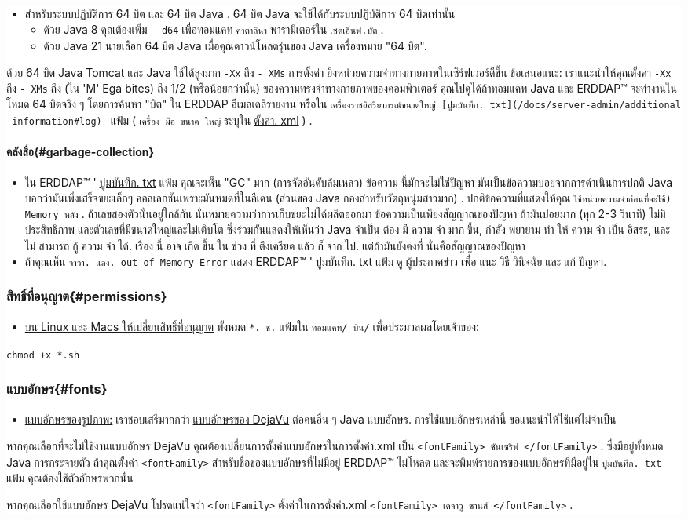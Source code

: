 * สําหรับระบบปฏิบัติการ 64 บิต และ 64 บิต Java .
64 บิต Java จะใช้ได้กับระบบปฏิบัติการ 64 บิตเท่านั้น
  * ด้วย Java 8 คุณต้องเพิ่ม `- d64` เพื่อทอมแคท `คาตาลินา` พารามิเตอร์ใน `เซตเอ็นฟ.บัต` .
  * ด้วย Java 21 นายเลือก 64 บิต Java เมื่อคุณดาวน์โหลดรุ่นของ Java เครื่องหมาย "64 บิต".

ด้วย 64 บิต Java Tomcat และ Java ใช้ได้สูงมาก `-Xx` ถึง `- XMs` การตั้งค่า ยิ่งหน่วยความจําทางกายภาพในเซิร์ฟเวอร์ดีขึ้น
ข้อเสนอแนะ: เราแนะนําให้คุณตั้งค่า `-Xx` ถึง `- XMs` ถึง (ใน 'M' Ega bites) ถึง 1/2 (หรือน้อยกว่านั้น) ของความทรงจําทางกายภาพของคอมพิวเตอร์
คุณไปดูได้ถ้าทอมแคท Java และ ERDDAP™ จะทํางานในโหมด 64 บิตจริง ๆ โดยการค้นหา "บิต" ใน ERDDAP อีเมลเดลิรายงาน
หรือใน `เครื่องราชอิสริยาภรณ์ขนาดใหญ่ [ปูมบันทึก. txt](/docs/server-admin/additional-information#log) ` แฟ้ม ( `เครื่อง มือ ขนาด ใหญ่` ระบุใน [ตั้งค่า. xml](#setupxml) ) .

#### คลังสื่อ{#garbage-collection} 

* ใน ERDDAP™ ' [ปูมบันทึก. txt](/docs/server-admin/additional-information#log) แฟ้ม คุณจะเห็น "GC" มาก (การจัดอันดับล้มเหลว) ข้อความ
นี้มักจะไม่ใช่ปัญหา มันเป็นข้อความบ่อยจากการดําเนินการปกติ Java บอกว่ามันเพิ่งเสร็จขยะเล็กๆ
คอลเลกชันเพราะมันหมดที่ในอีเดน (ส่วนของ Java กองสําหรับวัตถุหนุ่มสาวมาก) . ปกติข้อความที่แสดงให้คุณ
   `ใช้หน่วยความจําก่อนที่จะใช้) Memory หลัง` . ถ้าเลขสองตัวนั้นอยู่ใกล้กัน นั่นหมายความว่าการเก็บขยะไม่ได้ผลิตออกมา
ข้อความเป็นเพียงสัญญาณของปัญหา ถ้ามันบ่อยมาก (ทุก 2-3 วินาที) ไม่มีประสิทธิภาพ และตัวเลขที่มีขนาดใหญ่และไม่เติบโต
ซึ่งร่วมกันแสดงให้เห็นว่า Java จําเป็น ต้อง มี ความ จํา มาก ขึ้น, กําลัง พยายาม ทํา ให้ ความ จํา เป็น อิสระ, และ ไม่ สามารถ กู้ ความ จํา ได้.
เรื่อง นี้ อาจ เกิด ขึ้น ใน ช่วง ที่ ตึงเครียด แล้ว ก็ จาก ไป. แต่ถ้ามันยังคงที่ นั่นคือสัญญาณของปัญหา
* ถ้าคุณเห็น `จาวา. แลง. out of Memory Error` แสดง ERDDAP™ ' [ปูมบันทึก. txt](/docs/server-admin/additional-information#log) แฟ้ม
ดู [ผู้ประกาศข่าว](/docs/server-admin/additional-information#outofmemoryerror) เพื่อ แนะ วิธี วินิจฉัย และ แก้ ปัญหา.
         
### สิทธิ์ที่อนุญาต{#permissions} 

*  [บน Linux และ Macs ให้เปลี่ยนสิทธิ์ที่อนุญาต](#permissions) ทั้งหมด `*. ช.` แฟ้มใน `ทอมแคท/ บิน/` เพื่อประมวลผลโดยเจ้าของ:
  ```
  chmod +x *.sh
  ```

### แบบอักษร{#fonts} 

*  [แบบอักษรของรูปภาพ:](#fonts) เราชอบเสรีมากกว่า [แบบอักษรของ DejaVu](https://dejavu-fonts.github.io/) ต่อคนอื่น ๆ Java แบบอักษร.
การใช้แบบอักษรเหล่านี้ ขอแนะนําให้ใช้แต่ไม่จําเป็น

หากคุณเลือกที่จะไม่ใช้งานแบบอักษร DejaVu คุณต้องเปลี่ยนการตั้งค่าแบบอักษรในการตั้งค่า.xml เป็น ` <fontFamily> ซันเซรีฟ </fontFamily> ` .
ซึ่งมีอยู่ทั้งหมด Java การกระจายตัว ถ้าคุณตั้งค่า ` <fontFamily> ` สําหรับชื่อของแบบอักษรที่ไม่มีอยู่ ERDDAP™ ไม่โหลด
และจะพิมพ์รายการของแบบอักษรที่มีอยู่ใน `ปูมบันทึก. txt` แฟ้ม คุณต้องใช้ตัวอักษรพวกนั้น

หากคุณเลือกใช้แบบอักษร DejaVu โปรดแน่ใจว่า ` <fontFamily> ` ตั้งค่าในการตั้งค่า.xml ` <fontFamily> เดจาวู ซานส์ </fontFamily> ` .
